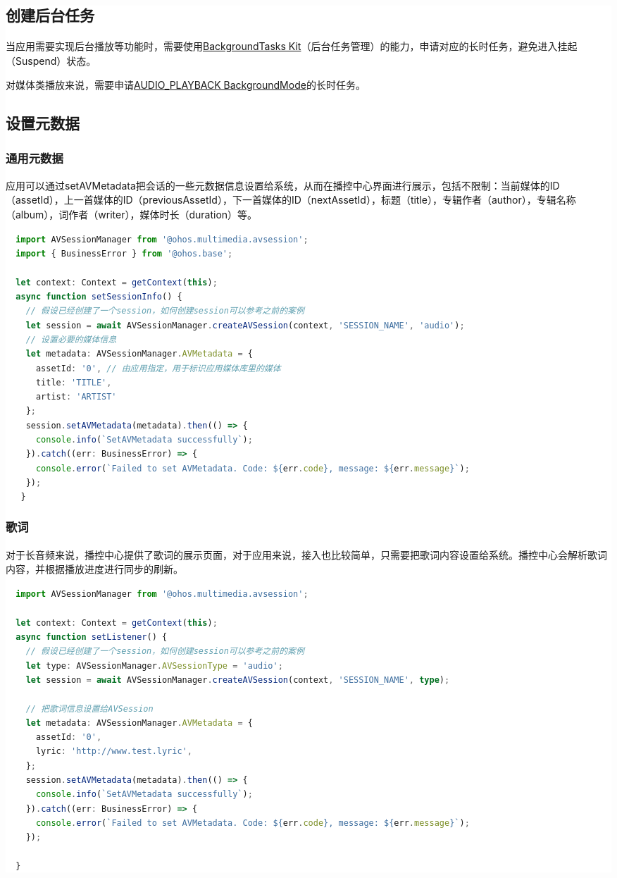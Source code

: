 ## 创建后台任务

当应用需要实现后台播放等功能时，需要使用[BackgroundTasks Kit](../task-management/background-task-overview.md)（后台任务管理）的能力，申请对应的长时任务，避免进入挂起（Suspend）状态。

对媒体类播放来说，需要申请[AUDIO_PLAYBACK BackgroundMode](../reference/apis-backgroundtasks-kit/js-apis-resourceschedule-backgroundTaskManager.md#backgroundmode)的长时任务。


## 设置元数据

### 通用元数据

应用可以通过setAVMetadata把会话的一些元数据信息设置给系统，从而在播控中心界面进行展示，包括不限制：当前媒体的ID（assetId），上一首媒体的ID（previousAssetId），下一首媒体的ID（nextAssetId），标题（title），专辑作者（author），专辑名称（album），词作者（writer），媒体时长（duration）等。

```ts
  import AVSessionManager from '@ohos.multimedia.avsession';
  import { BusinessError } from '@ohos.base';

  let context: Context = getContext(this);
  async function setSessionInfo() {
    // 假设已经创建了一个session，如何创建session可以参考之前的案例
    let session = await AVSessionManager.createAVSession(context, 'SESSION_NAME', 'audio');
    // 设置必要的媒体信息
    let metadata: AVSessionManager.AVMetadata = {
      assetId: '0', // 由应用指定，用于标识应用媒体库里的媒体
      title: 'TITLE',
      artist: 'ARTIST'
    };
    session.setAVMetadata(metadata).then(() => {
      console.info(`SetAVMetadata successfully`);
    }).catch((err: BusinessError) => {
      console.error(`Failed to set AVMetadata. Code: ${err.code}, message: ${err.message}`);
    });
   }
```

### 歌词

对于长音频来说，播控中心提供了歌词的展示页面，对于应用来说，接入也比较简单，只需要把歌词内容设置给系统。播控中心会解析歌词内容，并根据播放进度进行同步的刷新。

```ts
  import AVSessionManager from '@ohos.multimedia.avsession';

  let context: Context = getContext(this);
  async function setListener() {
    // 假设已经创建了一个session，如何创建session可以参考之前的案例
    let type: AVSessionManager.AVSessionType = 'audio';
    let session = await AVSessionManager.createAVSession(context, 'SESSION_NAME', type);

    // 把歌词信息设置给AVSession
    let metadata: AVSessionManager.AVMetadata = {
      assetId: '0',
      lyric: 'http://www.test.lyric',
    };
    session.setAVMetadata(metadata).then(() => {
      console.info(`SetAVMetadata successfully`);
    }).catch((err: BusinessError) => {
      console.error(`Failed to set AVMetadata. Code: ${err.code}, message: ${err.message}`);
    });

  }
```
